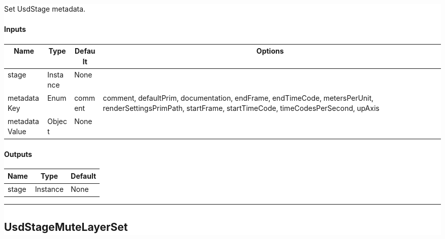 Set UsdStage metadata.

#### Inputs
| Name | Type | Default | Options
| --- | --- | --- | --- |
| stage | Instance | None | 
| metadataKey | Enum | comment | comment, defaultPrim, documentation, endFrame, endTimeCode, metersPerUnit, renderSettingsPrimPath, startFrame, startTimeCode, timeCodesPerSecond, upAxis
| metadataValue | Object | None | 

#### Outputs
| Name | Type | Default |
| --- | --- | --- |
| stage | Instance | None


---
## UsdStageMuteLayerSet

<figure style="width: 30%">